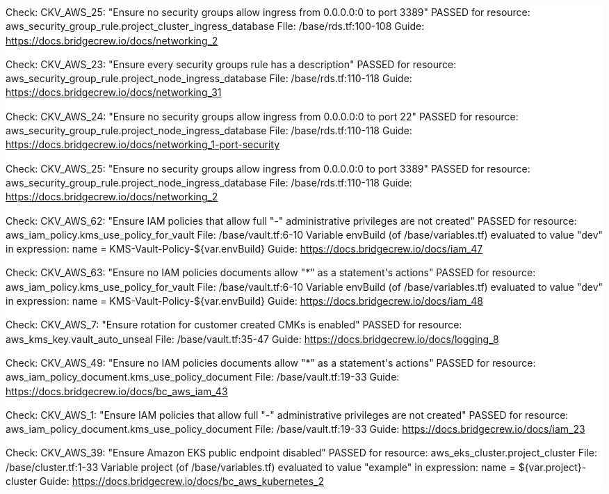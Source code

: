 Check: CKV_AWS_25: "Ensure no security groups allow ingress from 0.0.0.0:0 to port 3389"
	PASSED for resource: aws_security_group_rule.project_cluster_ingress_database
	File: /base/rds.tf:100-108
	Guide: https://docs.bridgecrew.io/docs/networking_2

Check: CKV_AWS_23: "Ensure every security groups rule has a description"
	PASSED for resource: aws_security_group_rule.project_node_ingress_database
	File: /base/rds.tf:110-118
	Guide: https://docs.bridgecrew.io/docs/networking_31

Check: CKV_AWS_24: "Ensure no security groups allow ingress from 0.0.0.0:0 to port 22"
	PASSED for resource: aws_security_group_rule.project_node_ingress_database
	File: /base/rds.tf:110-118
	Guide: https://docs.bridgecrew.io/docs/networking_1-port-security

Check: CKV_AWS_25: "Ensure no security groups allow ingress from 0.0.0.0:0 to port 3389"
	PASSED for resource: aws_security_group_rule.project_node_ingress_database
	File: /base/rds.tf:110-118
	Guide: https://docs.bridgecrew.io/docs/networking_2

Check: CKV_AWS_62: "Ensure IAM policies that allow full "*-*" administrative privileges are not created"
	PASSED for resource: aws_iam_policy.kms_use_policy_for_vault
	File: /base/vault.tf:6-10
	Variable envBuild (of /base/variables.tf) evaluated to value "dev" in expression: name = KMS-Vault-Policy-${var.envBuild}
	Guide: https://docs.bridgecrew.io/docs/iam_47

Check: CKV_AWS_63: "Ensure no IAM policies documents allow "*" as a statement's actions"
	PASSED for resource: aws_iam_policy.kms_use_policy_for_vault
	File: /base/vault.tf:6-10
	Variable envBuild (of /base/variables.tf) evaluated to value "dev" in expression: name = KMS-Vault-Policy-${var.envBuild}
	Guide: https://docs.bridgecrew.io/docs/iam_48

Check: CKV_AWS_7: "Ensure rotation for customer created CMKs is enabled"
	PASSED for resource: aws_kms_key.vault_auto_unseal
	File: /base/vault.tf:35-47
	Guide: https://docs.bridgecrew.io/docs/logging_8

Check: CKV_AWS_49: "Ensure no IAM policies documents allow "*" as a statement's actions"
	PASSED for resource: aws_iam_policy_document.kms_use_policy_document
	File: /base/vault.tf:19-33
	Guide: https://docs.bridgecrew.io/docs/bc_aws_iam_43

Check: CKV_AWS_1: "Ensure IAM policies that allow full "*-*" administrative privileges are not created"
	PASSED for resource: aws_iam_policy_document.kms_use_policy_document
	File: /base/vault.tf:19-33
	Guide: https://docs.bridgecrew.io/docs/iam_23

Check: CKV_AWS_39: "Ensure Amazon EKS public endpoint disabled"
	PASSED for resource: aws_eks_cluster.project_cluster
	File: /base/cluster.tf:1-33
	Variable project (of /base/variables.tf) evaluated to value "example" in expression: name = ${var.project}-cluster
	Guide: https://docs.bridgecrew.io/docs/bc_aws_kubernetes_2
